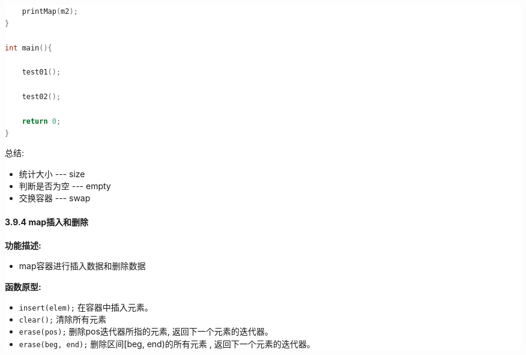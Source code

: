 ```C++
	printMap(m2);
}

int main(){

	test01();

	test02();

	return 0;
}
```

总结:

- 统计大小   --- size
- 判断是否为空   --- empty
- 交换容器   --- swap

#### 3.9.4 map插入和删除

**功能描述:**

- map容器进行插入数据和删除数据

**函数原型:**

- `insert(elem);` 在容器中插入元素。
- `clear();` 清除所有元素
- `erase(pos);` 删除pos迭代器所指的元素, 返回下一个元素的迭代器。
- `erase(beg, end);` 删除区间[beg, end)的所有元素 , 返回下一个元素的迭代器。
